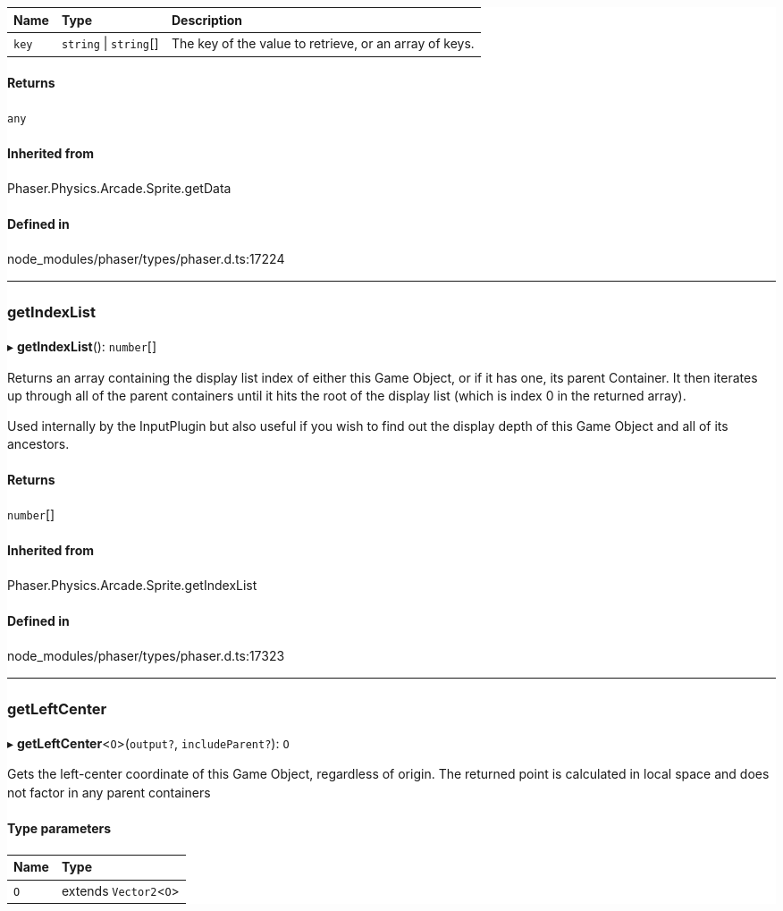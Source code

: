 | Name | Type | Description |
| :------ | :------ | :------ |
| `key` | `string` \| `string`[] | The key of the value to retrieve, or an array of keys. |

#### Returns

`any`

#### Inherited from

Phaser.Physics.Arcade.Sprite.getData

#### Defined in

node_modules/phaser/types/phaser.d.ts:17224

___

### getIndexList

▸ **getIndexList**(): `number`[]

Returns an array containing the display list index of either this Game Object, or if it has one,
its parent Container. It then iterates up through all of the parent containers until it hits the
root of the display list (which is index 0 in the returned array).

Used internally by the InputPlugin but also useful if you wish to find out the display depth of
this Game Object and all of its ancestors.

#### Returns

`number`[]

#### Inherited from

Phaser.Physics.Arcade.Sprite.getIndexList

#### Defined in

node_modules/phaser/types/phaser.d.ts:17323

___

### getLeftCenter

▸ **getLeftCenter**<`O`\>(`output?`, `includeParent?`): `O`

Gets the left-center coordinate of this Game Object, regardless of origin.
The returned point is calculated in local space and does not factor in any parent containers

#### Type parameters

| Name | Type |
| :------ | :------ |
| `O` | extends `Vector2`<`O`\> |
